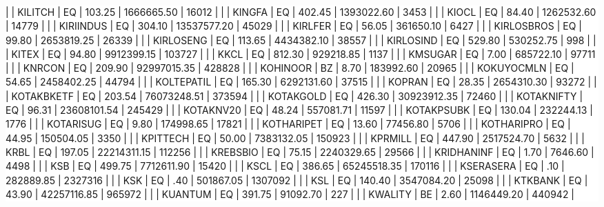 |  | KILITCH | EQ | 103.25 | 1666665.50 | 16012 |
|  | KINGFA | EQ | 402.45 | 1393022.60 | 3453 |
|  | KIOCL | EQ | 84.40 | 1262532.60 | 14779 |
|  | KIRIINDUS | EQ | 304.10 | 13537577.20 | 45029 |
|  | KIRLFER | EQ | 56.05 | 361650.10 | 6427 |
|  | KIRLOSBROS | EQ | 99.80 | 2653819.25 | 26339 |
|  | KIRLOSENG | EQ | 113.65 | 4434382.10 | 38557 |
|  | KIRLOSIND | EQ | 529.80 | 530252.75 | 998 |
|  | KITEX | EQ | 94.80 | 9912399.15 | 103727 |
|  | KKCL | EQ | 812.30 | 929218.85 | 1137 |
|  | KMSUGAR | EQ | 7.00 | 685722.10 | 97711 |
|  | KNRCON | EQ | 209.90 | 92997015.35 | 428828 |
|  | KOHINOOR | BZ | 8.70 | 183992.60 | 20965 |
|  | KOKUYOCMLN | EQ | 54.65 | 2458402.25 | 44794 |
|  | KOLTEPATIL | EQ | 165.30 | 6292131.60 | 37515 |
|  | KOPRAN | EQ | 28.35 | 2654310.30 | 93272 |
|  | KOTAKBKETF | EQ | 203.54 | 76073248.51 | 373594 |
|  | KOTAKGOLD | EQ | 426.30 | 30923912.35 | 72460 |
|  | KOTAKNIFTY | EQ | 96.31 | 23608101.54 | 245429 |
|  | KOTAKNV20 | EQ | 48.24 | 557081.71 | 11597 |
|  | KOTAKPSUBK | EQ | 130.04 | 232244.13 | 1776 |
|  | KOTARISUG | EQ | 9.80 | 174998.65 | 17821 |
|  | KOTHARIPET | EQ | 13.60 | 77456.80 | 5706 |
|  | KOTHARIPRO | EQ | 44.95 | 150504.05 | 3350 |
|  | KPITTECH | EQ | 50.00 | 7383132.05 | 150923 |
|  | KPRMILL | EQ | 447.90 | 2517524.70 | 5632 |
|  | KRBL | EQ | 197.05 | 22214311.15 | 112256 |
|  | KREBSBIO | EQ | 75.15 | 2240329.65 | 29566 |
|  | KRIDHANINF | EQ | 1.70 | 7646.60 | 4498 |
|  | KSB | EQ | 499.75 | 7712611.90 | 15420 |
|  | KSCL | EQ | 386.65 | 65245518.35 | 170116 |
|  | KSERASERA | EQ | .10 | 282889.85 | 2327316 |
|  | KSK | EQ | .40 | 501867.05 | 1307092 |
|  | KSL | EQ | 140.40 | 3547084.20 | 25098 |
|  | KTKBANK | EQ | 43.90 | 42257116.85 | 965972 |
|  | KUANTUM | EQ | 391.75 | 91092.70 | 227 |
|  | KWALITY | BE | 2.60 | 1146449.20 | 440942 |